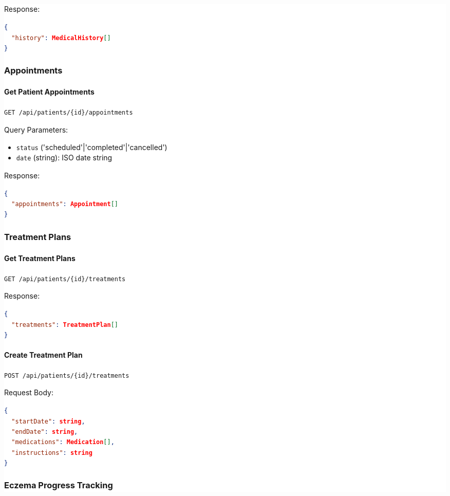 Response:
```json
{
  "history": MedicalHistory[]
}
```

### Appointments

#### Get Patient Appointments
```http
GET /api/patients/{id}/appointments
```

Query Parameters:
- `status` ('scheduled'|'completed'|'cancelled')
- `date` (string): ISO date string

Response:
```json
{
  "appointments": Appointment[]
}
```

### Treatment Plans

#### Get Treatment Plans
```http
GET /api/patients/{id}/treatments
```

Response:
```json
{
  "treatments": TreatmentPlan[]
}
```

#### Create Treatment Plan
```http
POST /api/patients/{id}/treatments
```

Request Body:
```json
{
  "startDate": string,
  "endDate": string,
  "medications": Medication[],
  "instructions": string
}
```

### Eczema Progress Tracking
